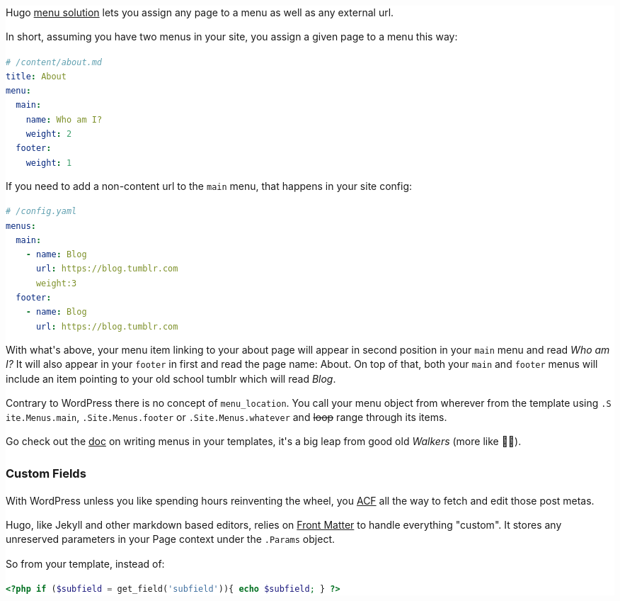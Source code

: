 Hugo [menu solution](https://gohugo.io/content-management/menus/#readout) lets you assign any page to a menu as well as any external url.

In short, assuming you have two menus in your site, you assign a given page to a menu this way:

```yaml
# /content/about.md
title: About
menu:
  main: 
    name: Who am I?
    weight: 2
  footer:
    weight: 1
```

If you need to add a non-content url to the `main` menu, that happens in your site config:

```yaml
# /config.yaml
menus:
  main:
    - name: Blog
      url: https://blog.tumblr.com
      weight:3
  footer:
    - name: Blog
      url: https://blog.tumblr.com
```

With what's above, your menu item linking to your about page will appear in second position in your `main` menu and read _Who am I?_ It will also appear in your `footer` in first and read the page name: About.
On top of that, both your `main` and `footer` menus will include an item pointing to your old school tumblr which will read _Blog_.

Contrary to WordPress there is no concept of `menu_location`. You call your menu object from wherever from the template using `.Site.Menus.main`, `.Site.Menus.footer` or `.Site.Menus.whatever` and <del>loop</del> range through its items.

Go check out the [doc](https://gohugo.io/templates/menu-templates/#readout) on writing menus in your templates, it's a big leap from good old _Walkers_ (more like 🏃‍♀️).



### Custom Fields

With WordPress unless you like spending hours reinventing the wheel, you [ACF](https://www.advancedcustomfields.com/) all the way to fetch and edit those post metas.

Hugo, like Jekyll and other markdown based editors, relies on [Front Matter](https://gohugo.io/content-management/front-matter/#readout) to handle everything "custom".
It stores any unreserved  parameters in your Page context under the `.Params` object.

So from your template, instead of:

```php
<?php if ($subfield = get_field('subfield')){ echo $subfield; } ?>
```
